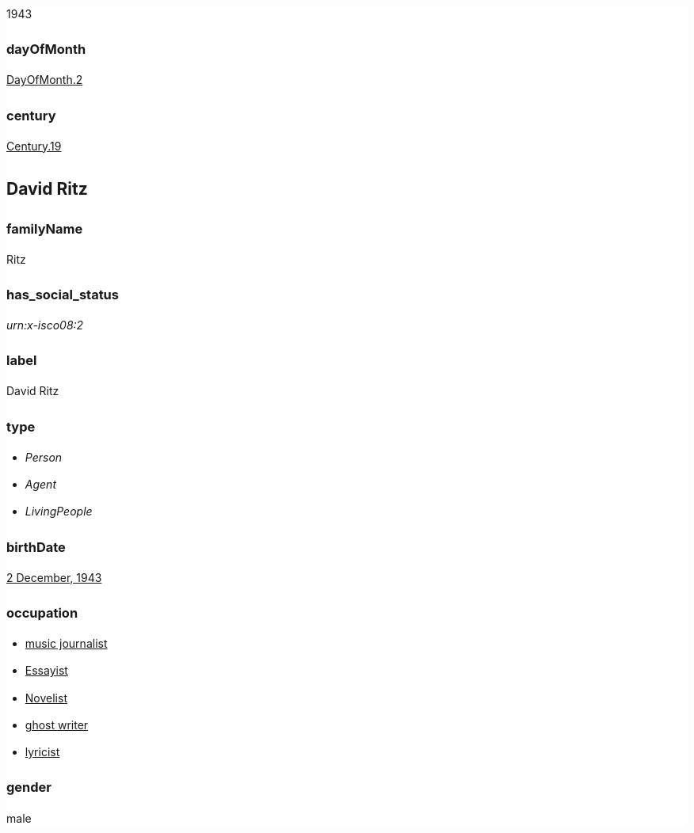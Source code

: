 
1943

### dayOfMonth


[DayOfMonth.2](#DayOfMonth.2)

### century


[Century.19](#Century.19)

## David Ritz

### familyName


Ritz

### has_social_status


*urn:x-isco08:2*

### label


David Ritz

### type

 - *Person*

 - *Agent*

 - *LivingPeople*

### birthDate


[2 December, 1943](#2-December-1943)

### occupation

 - [music journalist](#music-journalist)

 - [Essayist](#Essayist)

 - [Novelist](#Novelist)

 - [ghost writer](#ghost-writer)

 - [lyricist](#lyricist)

### gender


male

